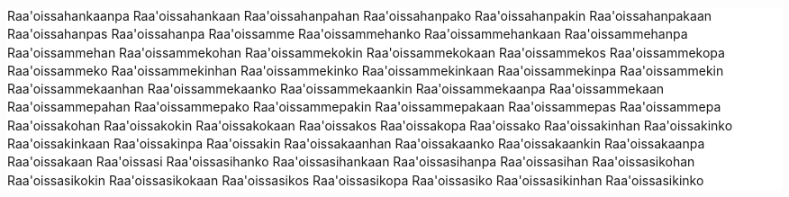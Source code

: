 Raa'oissahankaanpa
Raa'oissahankaan
Raa'oissahanpahan
Raa'oissahanpako
Raa'oissahanpakin
Raa'oissahanpakaan
Raa'oissahanpas
Raa'oissahanpa
Raa'oissamme
Raa'oissammehanko
Raa'oissammehankaan
Raa'oissammehanpa
Raa'oissammehan
Raa'oissammekohan
Raa'oissammekokin
Raa'oissammekokaan
Raa'oissammekos
Raa'oissammekopa
Raa'oissammeko
Raa'oissammekinhan
Raa'oissammekinko
Raa'oissammekinkaan
Raa'oissammekinpa
Raa'oissammekin
Raa'oissammekaanhan
Raa'oissammekaanko
Raa'oissammekaankin
Raa'oissammekaanpa
Raa'oissammekaan
Raa'oissammepahan
Raa'oissammepako
Raa'oissammepakin
Raa'oissammepakaan
Raa'oissammepas
Raa'oissammepa
Raa'oissakohan
Raa'oissakokin
Raa'oissakokaan
Raa'oissakos
Raa'oissakopa
Raa'oissako
Raa'oissakinhan
Raa'oissakinko
Raa'oissakinkaan
Raa'oissakinpa
Raa'oissakin
Raa'oissakaanhan
Raa'oissakaanko
Raa'oissakaankin
Raa'oissakaanpa
Raa'oissakaan
Raa'oissasi
Raa'oissasihanko
Raa'oissasihankaan
Raa'oissasihanpa
Raa'oissasihan
Raa'oissasikohan
Raa'oissasikokin
Raa'oissasikokaan
Raa'oissasikos
Raa'oissasikopa
Raa'oissasiko
Raa'oissasikinhan
Raa'oissasikinko